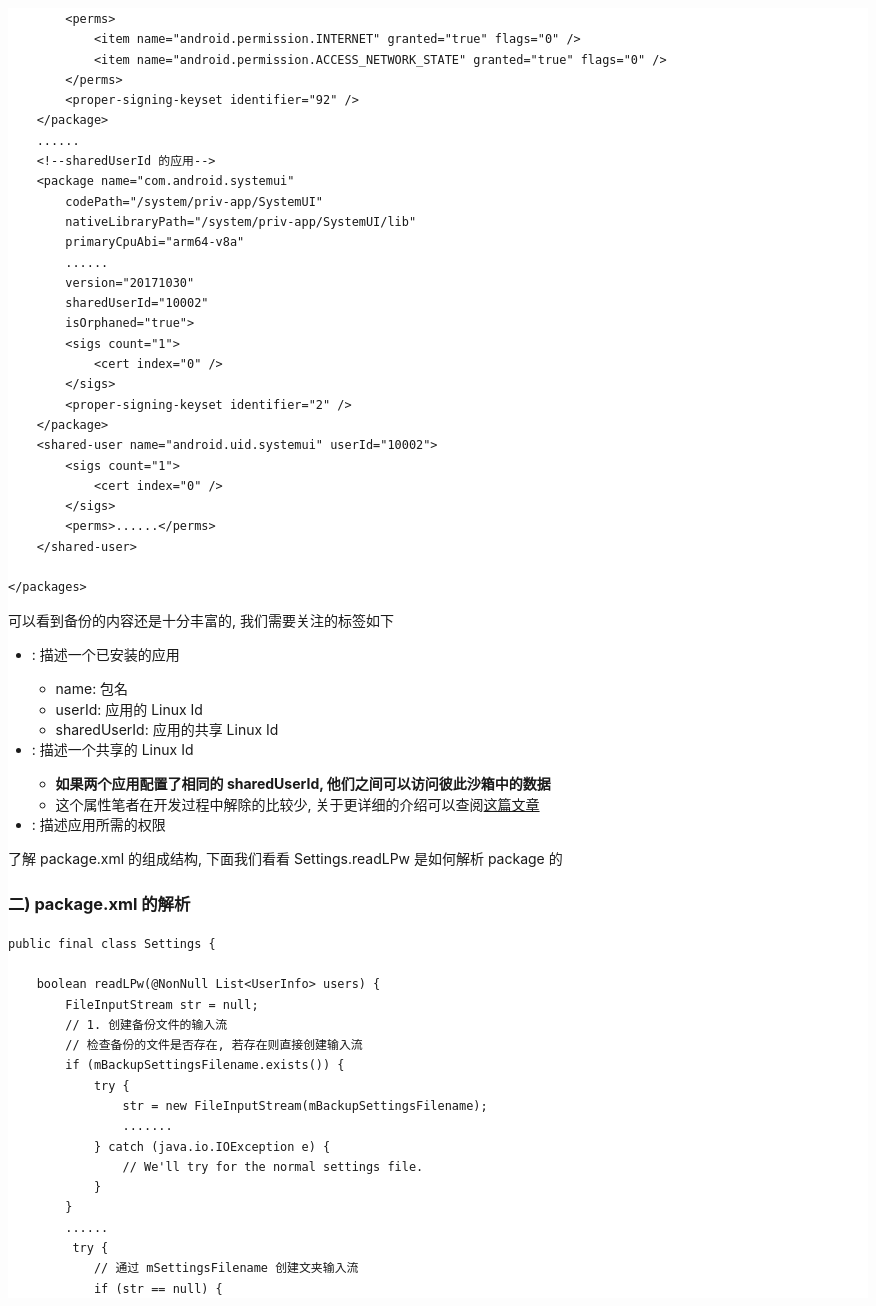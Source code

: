 ```
        <perms>
            <item name="android.permission.INTERNET" granted="true" flags="0" />
            <item name="android.permission.ACCESS_NETWORK_STATE" granted="true" flags="0" />
        </perms>
        <proper-signing-keyset identifier="92" />
    </package>
    ......
    <!--sharedUserId 的应用-->
    <package name="com.android.systemui" 
        codePath="/system/priv-app/SystemUI" 
        nativeLibraryPath="/system/priv-app/SystemUI/lib" 
        primaryCpuAbi="arm64-v8a" 
        ......
        version="20171030" 
        sharedUserId="10002" 
        isOrphaned="true">
        <sigs count="1">
            <cert index="0" />
        </sigs>
        <proper-signing-keyset identifier="2" />
    </package>
    <shared-user name="android.uid.systemui" userId="10002">
        <sigs count="1">
            <cert index="0" />
        </sigs>
        <perms>......</perms>
    </shared-user>
    
</packages>
```
可以看到备份的内容还是十分丰富的, 我们需要关注的标签如下
- <packag>: 描述一个已安装的应用
  - name: 包名 
  - userId: 应用的 Linux Id
  - sharedUserId: 应用的共享 Linux Id
- <shared-user>: 描述一个共享的 Linux Id
   - **如果两个应用配置了相同的 sharedUserId, 他们之间可以访问彼此沙箱中的数据**
   - 这个属性笔者在开发过程中解除的比较少, 关于更详细的介绍可以查阅[这篇文章](https://blog.csdn.net/jiangwei0910410003/article/details/51316688)
- <perms>: 描述应用所需的权限

了解 package.xml 的组成结构, 下面我们看看 Settings.readLPw 是如何解析 package 的

### 二) package.xml 的解析
```
public final class Settings {

    boolean readLPw(@NonNull List<UserInfo> users) {
        FileInputStream str = null;
        // 1. 创建备份文件的输入流
        // 检查备份的文件是否存在, 若存在则直接创建输入流
        if (mBackupSettingsFilename.exists()) {
            try {
                str = new FileInputStream(mBackupSettingsFilename);
                .......
            } catch (java.io.IOException e) {
                // We'll try for the normal settings file.
            }
        }
        ......
         try {
            // 通过 mSettingsFilename 创建文夹输入流
            if (str == null) {
```